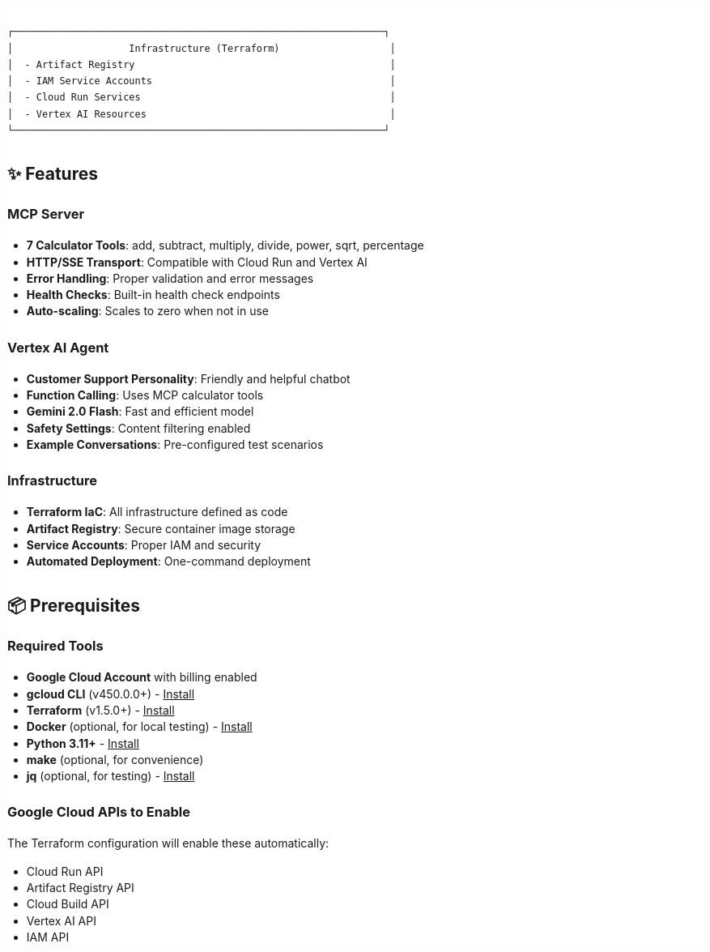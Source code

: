 ```

┌────────────────────────────────────────────────────────────────┐
│                    Infrastructure (Terraform)                   │
│  - Artifact Registry                                            │
│  - IAM Service Accounts                                         │
│  - Cloud Run Services                                           │
│  - Vertex AI Resources                                          │
└────────────────────────────────────────────────────────────────┘
```

## ✨ Features

### MCP Server
- **7 Calculator Tools**: add, subtract, multiply, divide, power, sqrt, percentage
- **HTTP/SSE Transport**: Compatible with Cloud Run and Vertex AI
- **Error Handling**: Proper validation and error messages
- **Health Checks**: Built-in health check endpoints
- **Auto-scaling**: Scales to zero when not in use

### Vertex AI Agent
- **Customer Support Personality**: Friendly and helpful chatbot
- **Function Calling**: Uses MCP calculator tools
- **Gemini 2.0 Flash**: Fast and efficient model
- **Safety Settings**: Content filtering enabled
- **Example Conversations**: Pre-configured test scenarios

### Infrastructure
- **Terraform IaC**: All infrastructure defined as code
- **Artifact Registry**: Secure container image storage
- **Service Accounts**: Proper IAM and security
- **Automated Deployment**: One-command deployment

## 📦 Prerequisites

### Required Tools
- **Google Cloud Account** with billing enabled
- **gcloud CLI** (v450.0.0+) - [Install](https://cloud.google.com/sdk/docs/install)
- **Terraform** (v1.5.0+) - [Install](https://developer.hashicorp.com/terraform/install)
- **Docker** (optional, for local testing) - [Install](https://docs.docker.com/get-docker/)
- **Python 3.11+** - [Install](https://www.python.org/downloads/)
- **make** (optional, for convenience)
- **jq** (optional, for testing) - [Install](https://jqlang.github.io/jq/download/)

### Google Cloud APIs to Enable
The Terraform configuration will enable these automatically:
- Cloud Run API
- Artifact Registry API
- Cloud Build API
- Vertex AI API
- IAM API
